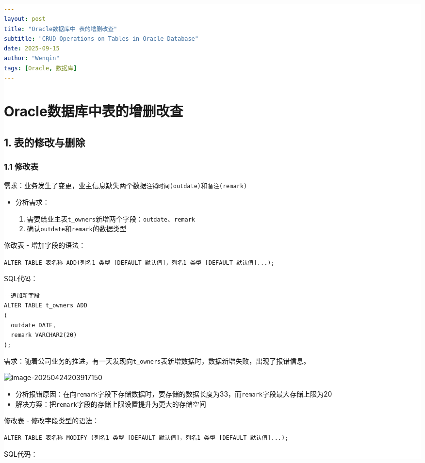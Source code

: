 ```yaml
---
layout: post
title: "Oracle数据库中 表的增删改查"
subtitle: "CRUD Operations on Tables in Oracle Database"
date: 2025-09-15
author: "Wenqin"
tags: [Oracle, 数据库]
---
```

# Oracle数据库中表的增删改查

## 1. 表的修改与删除

### 1.1 修改表

需求：业务发生了变更，业主信息缺失两个数据`注销时间(outdate)`和`备注(remark)`     

- 分析需求：

  1. 需要给业主表`t_owners`新增两个字段：`outdate`、`remark`
  2. 确认`outdate`和`remark`的数据类型

修改表 - 增加字段的语法：

~~~plsql
ALTER TABLE 表名称 ADD(列名1 类型 [DEFAULT 默认值]，列名1 类型 [DEFAULT 默认值]...);
~~~

SQL代码：

~~~plsql
--追加新字段
ALTER TABLE t_owners ADD 
(
  outdate DATE,
  remark VARCHAR2(20)
);
~~~



需求：随着公司业务的推进，有一天发现向`t_owners`表新增数据时，数据新增失败，出现了报错信息。

![image-20250424203917150](https://unique-atom.obs.cn-east-3.myhuaweicloud.com/Wenqin_Blog/Oracle/02_Oracle/%E8%AE%B2%E4%B9%89/assets/image-20250424203917150.png)

- 分析报错原因：在向`remark`字段下存储数据时，要存储的数据长度为33，而`remark`字段最大存储上限为20
- 解决方案：把`remark`字段的存储上限设置提升为更大的存储空间

修改表 - 修改字段类型的语法：

~~~plsql
ALTER TABLE 表名称 MODIFY (列名1 类型 [DEFAULT 默认值]，列名1 类型 [DEFAULT 默认值]...);
~~~

SQL代码：
